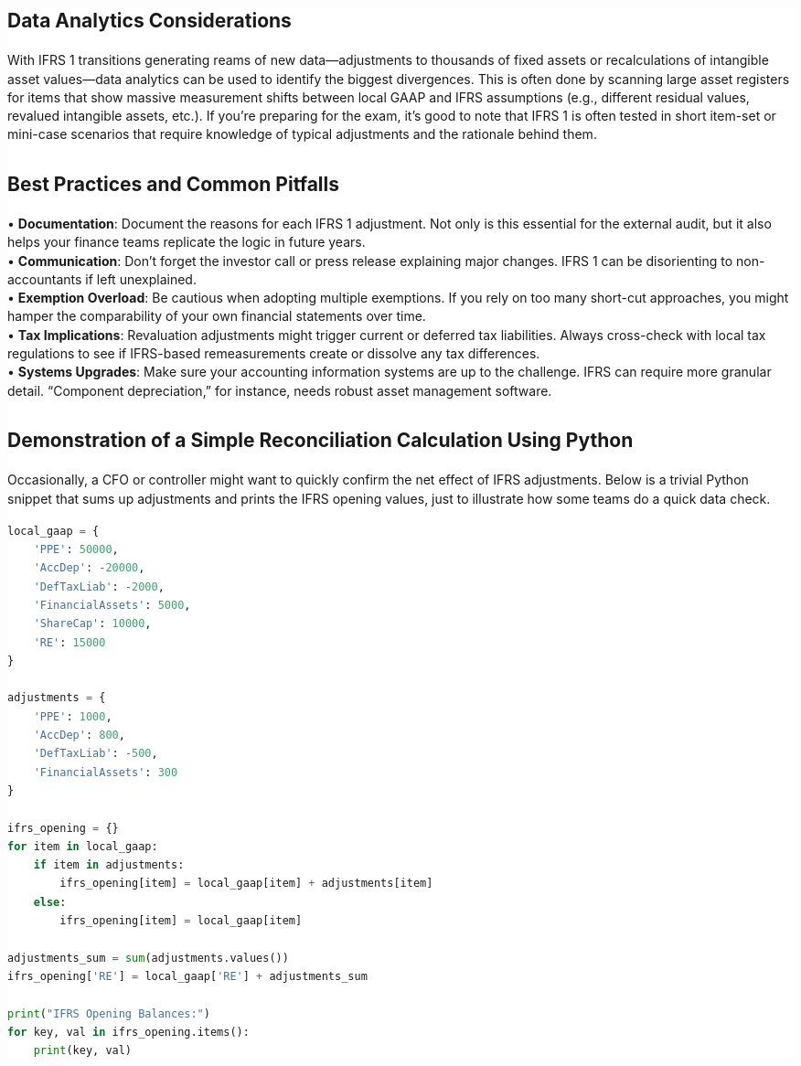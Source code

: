 ## Data Analytics Considerations

With IFRS 1 transitions generating reams of new data—adjustments to thousands of fixed assets or recalculations of intangible asset values—data analytics can be used to identify the biggest divergences. This is often done by scanning large asset registers for items that show massive measurement shifts between local GAAP and IFRS assumptions (e.g., different residual values, revalued intangible assets, etc.). If you’re preparing for the exam, it’s good to note that IFRS 1 is often tested in short item-set or mini-case scenarios that require knowledge of typical adjustments and the rationale behind them.

## Best Practices and Common Pitfalls

• **Documentation**: Document the reasons for each IFRS 1 adjustment. Not only is this essential for the external audit, but it also helps your finance teams replicate the logic in future years.  
• **Communication**: Don’t forget the investor call or press release explaining major changes. IFRS 1 can be disorienting to non-accountants if left unexplained.  
• **Exemption Overload**: Be cautious when adopting multiple exemptions. If you rely on too many short-cut approaches, you might hamper the comparability of your own financial statements over time.  
• **Tax Implications**: Revaluation adjustments might trigger current or deferred tax liabilities. Always cross-check with local tax regulations to see if IFRS-based remeasurements create or dissolve any tax differences.  
• **Systems Upgrades**: Make sure your accounting information systems are up to the challenge. IFRS can require more granular detail. “Component depreciation,” for instance, needs robust asset management software.

## Demonstration of a Simple Reconciliation Calculation Using Python

Occasionally, a CFO or controller might want to quickly confirm the net effect of IFRS adjustments. Below is a trivial Python snippet that sums up adjustments and prints the IFRS opening values, just to illustrate how some teams do a quick data check.

```python
local_gaap = {
    'PPE': 50000,
    'AccDep': -20000,
    'DefTaxLiab': -2000,
    'FinancialAssets': 5000,
    'ShareCap': 10000,
    'RE': 15000
}

adjustments = {
    'PPE': 1000,
    'AccDep': 800,
    'DefTaxLiab': -500,
    'FinancialAssets': 300
}

ifrs_opening = {}
for item in local_gaap:
    if item in adjustments:
        ifrs_opening[item] = local_gaap[item] + adjustments[item]
    else:
        ifrs_opening[item] = local_gaap[item]

adjustments_sum = sum(adjustments.values())
ifrs_opening['RE'] = local_gaap['RE'] + adjustments_sum

print("IFRS Opening Balances:")
for key, val in ifrs_opening.items():
    print(key, val)
```
